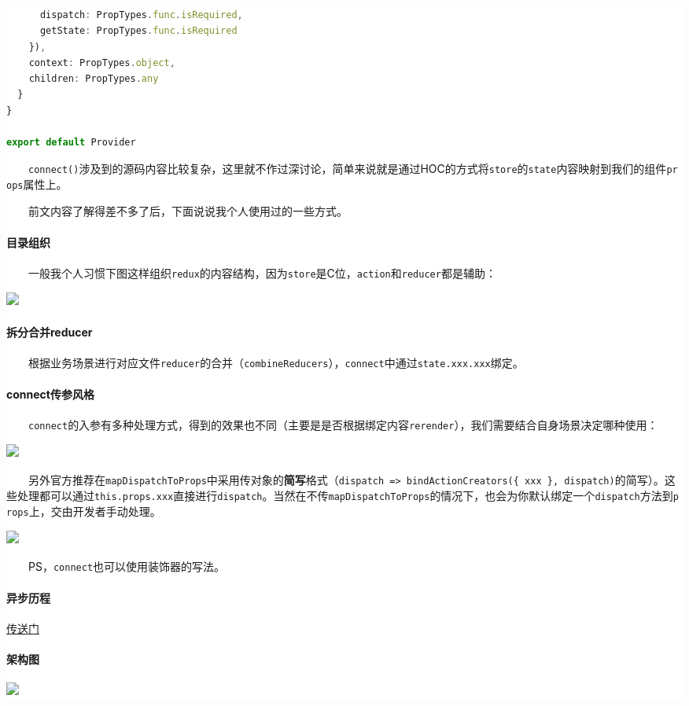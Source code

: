 ```javascript
      dispatch: PropTypes.func.isRequired,
      getState: PropTypes.func.isRequired
    }),
    context: PropTypes.object,
    children: PropTypes.any
  }
}

export default Provider
```

&emsp;&emsp;`connect()`涉及到的源码内容比较复杂，这里就不作过深讨论，简单来说就是通过HOC的方式将`store`的`state`内容映射到我们的组件`props`属性上。

&emsp;&emsp;前文内容了解得差不多了后，下面说说我个人使用过的一些方式。

#### 目录组织

&emsp;&emsp;一般我个人习惯下图这样组织`redux`的内容结构，因为`store`是C位，`action`和`reducer`都是辅助：

![](menu.jpg)

#### 拆分合并reducer

&emsp;&emsp;根据业务场景进行对应文件`reducer`的合并（`combineReducers`），`connect`中通过`state.xxx.xxx`绑定。

#### connect传参风格

&emsp;&emsp;`connect`的入参有多种处理方式，得到的效果也不同（主要是是否根据绑定内容`rerender`），我们需要结合自身场景决定哪种使用：

![](connect.jpg)

&emsp;&emsp;另外官方推荐在`mapDispatchToProps`中采用传对象的**简写**格式（`dispatch => bindActionCreators({ xxx }, dispatch)`的简写）。这些处理都可以通过`this.props.xxx`直接进行`dispatch`。当然在不传`mapDispatchToProps`的情况下，也会为你默认绑定一个`dispatch`方法到`props`上，交由开发者手动处理。

![](intro.jpg)

&emsp;&emsp;PS，`connect`也可以使用装饰器的写法。

#### 异步历程

[传送门](https://chrisdeo.github.io/2019/12/02/redux%E5%BC%82%E6%AD%A5%E5%8E%86%E7%A8%8B/)

#### 架构图

![](infra.jpg)